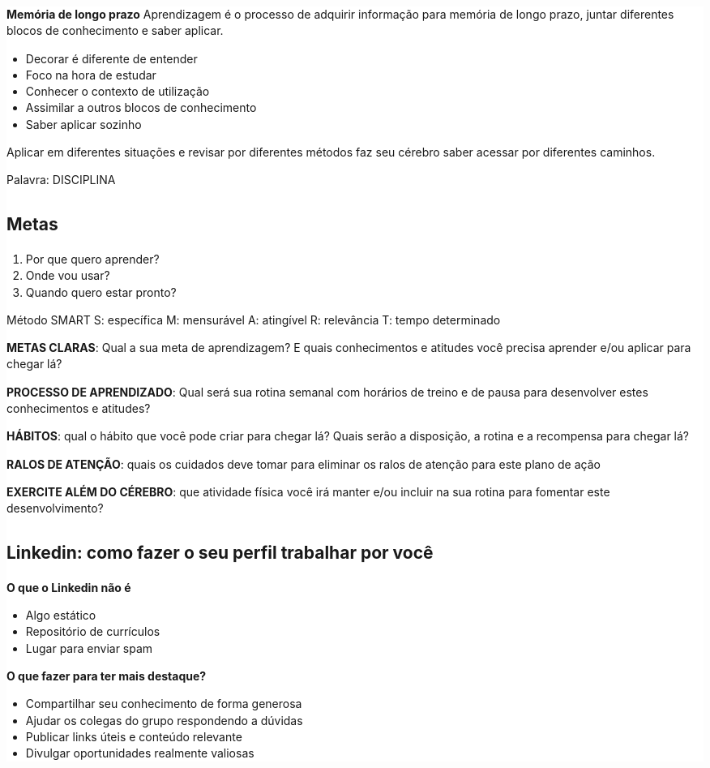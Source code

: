 **Memória de longo prazo** 
Aprendizagem é o processo de adquirir informação para memória de longo prazo, juntar diferentes blocos de conhecimento e saber aplicar. 

- Decorar é diferente de entender
- Foco na hora de estudar
- Conhecer o contexto de utilização 
- Assimilar a outros blocos de conhecimento 
- Saber aplicar sozinho 

Aplicar em diferentes situações e revisar por diferentes métodos faz seu cérebro saber acessar por diferentes caminhos. 

Palavra: DISCIPLINA

## Metas ##
1. Por que quero aprender? 
2. Onde vou usar? 
3. Quando quero estar pronto? 

Método SMART
S: específica 
M: mensurável 
A: atingível 
R: relevância 
T: tempo determinado


**METAS CLARAS**: Qual a sua meta de aprendizagem? E quais conhecimentos e atitudes você precisa aprender e/ou aplicar para chegar lá?

**PROCESSO DE APRENDIZADO**: Qual será sua rotina semanal com horários de treino e de pausa para desenvolver estes conhecimentos e atitudes?

**HÁBITOS**: qual o hábito que você pode criar para chegar lá? Quais serão a disposição, a rotina e a recompensa para chegar lá?

**RALOS DE ATENÇÃO**: quais os cuidados deve tomar para eliminar os ralos de atenção para este plano de ação

**EXERCITE ALÉM DO CÉREBRO**: que atividade física você irá manter e/ou incluir na sua rotina para fomentar este desenvolvimento?

## Linkedin: como fazer o seu perfil trabalhar por você  
**O que o Linkedin não é**
- Algo estático 
- Repositório de currículos 
- Lugar para enviar spam

**O que fazer para ter mais destaque?** 
- Compartilhar seu conhecimento de forma generosa
- Ajudar os colegas do grupo respondendo a dúvidas 
- Publicar links úteis e conteúdo relevante 
- Divulgar oportunidades realmente valiosas
